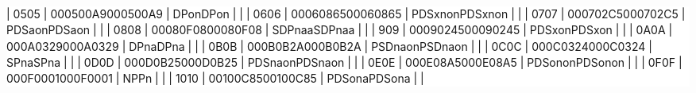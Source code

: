 | <span data-ttu-id="eaa5e-211">05</span><span class="sxs-lookup"><span data-stu-id="eaa5e-211">05</span></span>                             | <span data-ttu-id="eaa5e-212">000500A9</span><span class="sxs-lookup"><span data-stu-id="eaa5e-212">000500A9</span></span>                       | <span data-ttu-id="eaa5e-213">DPon</span><span class="sxs-lookup"><span data-stu-id="eaa5e-213">DPon</span></span>                               |                |
| <span data-ttu-id="eaa5e-214">06</span><span class="sxs-lookup"><span data-stu-id="eaa5e-214">06</span></span>                             | <span data-ttu-id="eaa5e-215">00060865</span><span class="sxs-lookup"><span data-stu-id="eaa5e-215">00060865</span></span>                       | <span data-ttu-id="eaa5e-216">PDSxnon</span><span class="sxs-lookup"><span data-stu-id="eaa5e-216">PDSxnon</span></span>                            |                |
| <span data-ttu-id="eaa5e-217">07</span><span class="sxs-lookup"><span data-stu-id="eaa5e-217">07</span></span>                             | <span data-ttu-id="eaa5e-218">000702C5</span><span class="sxs-lookup"><span data-stu-id="eaa5e-218">000702C5</span></span>                       | <span data-ttu-id="eaa5e-219">PDSaon</span><span class="sxs-lookup"><span data-stu-id="eaa5e-219">PDSaon</span></span>                             |                |
| <span data-ttu-id="eaa5e-220">08</span><span class="sxs-lookup"><span data-stu-id="eaa5e-220">08</span></span>                             | <span data-ttu-id="eaa5e-221">00080F08</span><span class="sxs-lookup"><span data-stu-id="eaa5e-221">00080F08</span></span>                       | <span data-ttu-id="eaa5e-222">SDPnaa</span><span class="sxs-lookup"><span data-stu-id="eaa5e-222">SDPnaa</span></span>                             |                |
| <span data-ttu-id="eaa5e-223">9</span><span class="sxs-lookup"><span data-stu-id="eaa5e-223">09</span></span>                             | <span data-ttu-id="eaa5e-224">00090245</span><span class="sxs-lookup"><span data-stu-id="eaa5e-224">00090245</span></span>                       | <span data-ttu-id="eaa5e-225">PDSxon</span><span class="sxs-lookup"><span data-stu-id="eaa5e-225">PDSxon</span></span>                             |                |
| <span data-ttu-id="eaa5e-226">0A</span><span class="sxs-lookup"><span data-stu-id="eaa5e-226">0A</span></span>                             | <span data-ttu-id="eaa5e-227">000A0329</span><span class="sxs-lookup"><span data-stu-id="eaa5e-227">000A0329</span></span>                       | <span data-ttu-id="eaa5e-228">DPna</span><span class="sxs-lookup"><span data-stu-id="eaa5e-228">DPna</span></span>                               |                |
| <span data-ttu-id="eaa5e-229">0B</span><span class="sxs-lookup"><span data-stu-id="eaa5e-229">0B</span></span>                             | <span data-ttu-id="eaa5e-230">000B0B2A</span><span class="sxs-lookup"><span data-stu-id="eaa5e-230">000B0B2A</span></span>                       | <span data-ttu-id="eaa5e-231">PSDnaon</span><span class="sxs-lookup"><span data-stu-id="eaa5e-231">PSDnaon</span></span>                            |                |
| <span data-ttu-id="eaa5e-232">0C</span><span class="sxs-lookup"><span data-stu-id="eaa5e-232">0C</span></span>                             | <span data-ttu-id="eaa5e-233">000C0324</span><span class="sxs-lookup"><span data-stu-id="eaa5e-233">000C0324</span></span>                       | <span data-ttu-id="eaa5e-234">SPna</span><span class="sxs-lookup"><span data-stu-id="eaa5e-234">SPna</span></span>                               |                |
| <span data-ttu-id="eaa5e-235">0D</span><span class="sxs-lookup"><span data-stu-id="eaa5e-235">0D</span></span>                             | <span data-ttu-id="eaa5e-236">000D0B25</span><span class="sxs-lookup"><span data-stu-id="eaa5e-236">000D0B25</span></span>                       | <span data-ttu-id="eaa5e-237">PDSnaon</span><span class="sxs-lookup"><span data-stu-id="eaa5e-237">PDSnaon</span></span>                            |                |
| <span data-ttu-id="eaa5e-238">0E</span><span class="sxs-lookup"><span data-stu-id="eaa5e-238">0E</span></span>                             | <span data-ttu-id="eaa5e-239">000E08A5</span><span class="sxs-lookup"><span data-stu-id="eaa5e-239">000E08A5</span></span>                       | <span data-ttu-id="eaa5e-240">PDSonon</span><span class="sxs-lookup"><span data-stu-id="eaa5e-240">PDSonon</span></span>                            |                |
| <span data-ttu-id="eaa5e-241">0F</span><span class="sxs-lookup"><span data-stu-id="eaa5e-241">0F</span></span>                             | <span data-ttu-id="eaa5e-242">000F0001</span><span class="sxs-lookup"><span data-stu-id="eaa5e-242">000F0001</span></span>                       | <span data-ttu-id="eaa5e-243">NP</span><span class="sxs-lookup"><span data-stu-id="eaa5e-243">Pn</span></span>                                 |                |
| <span data-ttu-id="eaa5e-244">10</span><span class="sxs-lookup"><span data-stu-id="eaa5e-244">10</span></span>                             | <span data-ttu-id="eaa5e-245">00100C85</span><span class="sxs-lookup"><span data-stu-id="eaa5e-245">00100C85</span></span>                       | <span data-ttu-id="eaa5e-246">PDSona</span><span class="sxs-lookup"><span data-stu-id="eaa5e-246">PDSona</span></span>                             |                |
